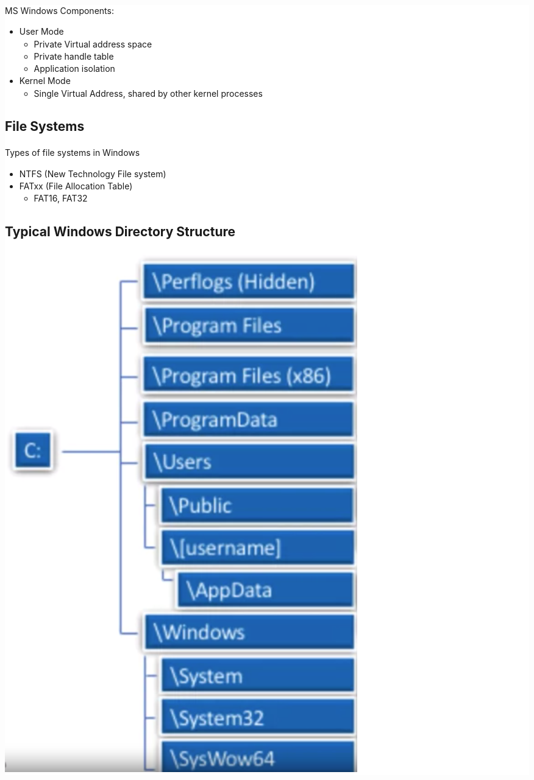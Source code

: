MS Windows Components:
- User Mode
	- Private Virtual address space
	- Private handle table
	- Application isolation
- Kernel Mode
	- Single Virtual Address, shared by other kernel processes

## File Systems

Types of file systems in Windows
- NTFS (New Technology File system)
- FATxx (File Allocation Table)
	- FAT16, FAT32

## Typical Windows Directory Structure

![](images/Pasted%20image%2020230311143515.png)
